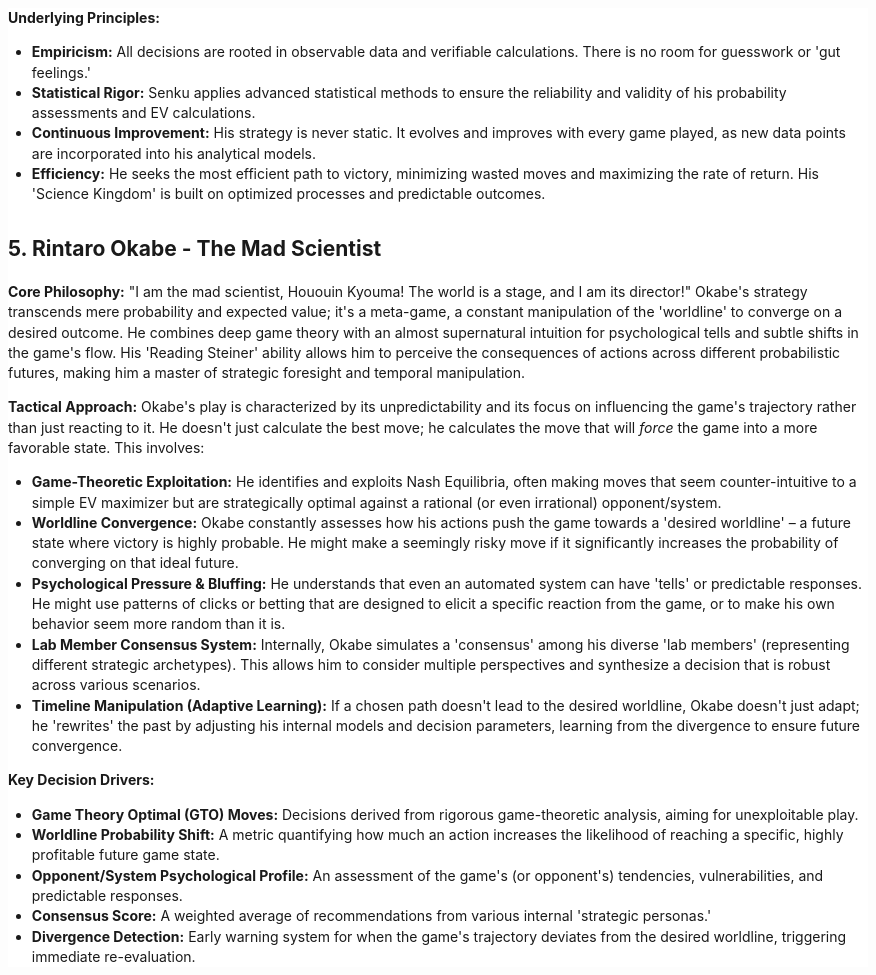 **Underlying Principles:**
*   **Empiricism:** All decisions are rooted in observable data and verifiable calculations. There is no room for guesswork or 'gut feelings.'
*   **Statistical Rigor:** Senku applies advanced statistical methods to ensure the reliability and validity of his probability assessments and EV calculations.
*   **Continuous Improvement:** His strategy is never static. It evolves and improves with every game played, as new data points are incorporated into his analytical models.
*   **Efficiency:** He seeks the most efficient path to victory, minimizing wasted moves and maximizing the rate of return. His 'Science Kingdom' is built on optimized processes and predictable outcomes.



## 5. Rintaro Okabe - The Mad Scientist

**Core Philosophy:** "I am the mad scientist, Hououin Kyouma! The world is a stage, and I am its director!" Okabe's strategy transcends mere probability and expected value; it's a meta-game, a constant manipulation of the 'worldline' to converge on a desired outcome. He combines deep game theory with an almost supernatural intuition for psychological tells and subtle shifts in the game's flow. His 'Reading Steiner' ability allows him to perceive the consequences of actions across different probabilistic futures, making him a master of strategic foresight and temporal manipulation.

**Tactical Approach:** Okabe's play is characterized by its unpredictability and its focus on influencing the game's trajectory rather than just reacting to it. He doesn't just calculate the best move; he calculates the move that will *force* the game into a more favorable state. This involves:

*   **Game-Theoretic Exploitation:** He identifies and exploits Nash Equilibria, often making moves that seem counter-intuitive to a simple EV maximizer but are strategically optimal against a rational (or even irrational) opponent/system.
*   **Worldline Convergence:** Okabe constantly assesses how his actions push the game towards a 'desired worldline' – a future state where victory is highly probable. He might make a seemingly risky move if it significantly increases the probability of converging on that ideal future.
*   **Psychological Pressure & Bluffing:** He understands that even an automated system can have 'tells' or predictable responses. He might use patterns of clicks or betting that are designed to elicit a specific reaction from the game, or to make his own behavior seem more random than it is.
*   **Lab Member Consensus System:** Internally, Okabe simulates a 'consensus' among his diverse 'lab members' (representing different strategic archetypes). This allows him to consider multiple perspectives and synthesize a decision that is robust across various scenarios.
*   **Timeline Manipulation (Adaptive Learning):** If a chosen path doesn't lead to the desired worldline, Okabe doesn't just adapt; he 'rewrites' the past by adjusting his internal models and decision parameters, learning from the divergence to ensure future convergence.

**Key Decision Drivers:**
*   **Game Theory Optimal (GTO) Moves:** Decisions derived from rigorous game-theoretic analysis, aiming for unexploitable play.
*   **Worldline Probability Shift:** A metric quantifying how much an action increases the likelihood of reaching a specific, highly profitable future game state.
*   **Opponent/System Psychological Profile:** An assessment of the game's (or opponent's) tendencies, vulnerabilities, and predictable responses.
*   **Consensus Score:** A weighted average of recommendations from various internal 'strategic personas.'
*   **Divergence Detection:** Early warning system for when the game's trajectory deviates from the desired worldline, triggering immediate re-evaluation.

